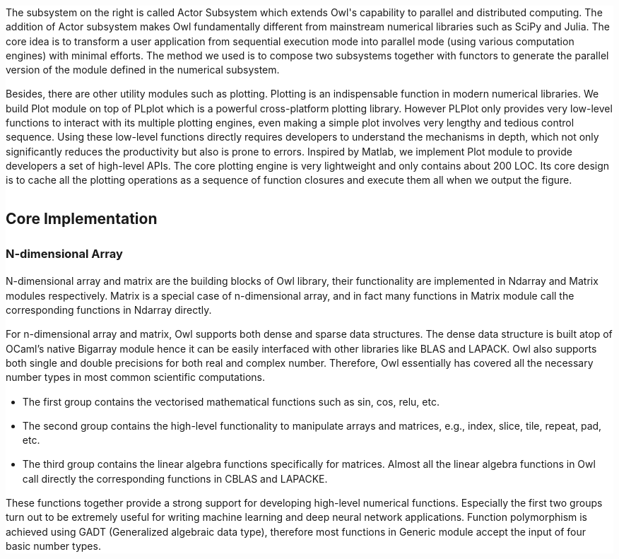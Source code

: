 The subsystem on the right is called Actor Subsystem which extends Owl's capability to parallel and distributed computing. The addition of Actor subsystem makes Owl fundamentally different from mainstream numerical libraries such as SciPy and Julia.
The core idea is to transform a user application from sequential execution mode into parallel mode (using various computation engines) with minimal efforts.
The method we used is to compose two subsystems together with functors to generate the parallel version of the module defined in the numerical subsystem.

Besides, there are other utility modules such as plotting.
Plotting is an indispensable function in modern numerical libraries. We build Plot module on top of PLplot which is a powerful cross-platform plotting library.
However PLPlot only provides very low-level functions to interact with its multiple plotting engines, even making a simple plot involves very lengthy and tedious control sequence.
Using these low-level functions directly requires developers to understand the mechanisms in depth, which not only significantly reduces the productivity but also is prone to errors.
Inspired by Matlab, we implement Plot module to provide developers a set of high-level APIs. The core plotting engine is very lightweight and only contains
about 200 LOC.
Its core design is to cache all the plotting operations as a sequence of function closures and execute them all when we output the figure.

## Core Implementation

### N-dimensional Array

N-dimensional array and matrix are the building blocks
of Owl library, their functionality are implemented in
Ndarray and Matrix modules respectively. Matrix is
a special case of n-dimensional array, and in fact many
functions in Matrix module call the corresponding functions in Ndarray directly.

For n-dimensional array and matrix, Owl supports
both dense and sparse data structures. The dense data
structure is built atop of OCaml’s native Bigarray module hence it can be easily interfaced with other libraries
like BLAS and LAPACK. Owl also supports both single and double precisions for both real and complex number. Therefore, Owl essentially has covered all the necessary number types in most common scientific computations.

- The first group contains the vectorised mathematical functions such as sin, cos, relu, etc.

- The second group contains the high-level functionality to manipulate arrays and matrices, e.g., index, slice, tile, repeat, pad, etc.

- The third group contains the linear algebra functions specifically for matrices. Almost all the linear algebra functions in Owl call directly the corresponding functions in CBLAS and LAPACKE.

These functions together provide a strong support for developing high-level numerical functions. Especially the first two groups turn out to be extremely useful for writing machine learning and deep neural network applications.
Function polymorphism is achieved using GADT (Generalized algebraic data type), therefore most functions in Generic
module accept the input of four basic number types.
